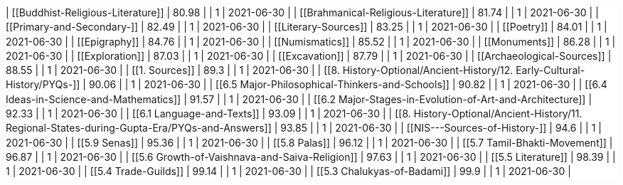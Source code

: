 | [[Buddhist-Religious-Literature]] | 80.98 |  | 1 | 2021-06-30 |
| [[Brahmanical-Religious-Literature]] | 81.74 |  | 1 | 2021-06-30 |
| [[Primary-and-Secondary-]] | 82.49 |  | 1 | 2021-06-30 |
| [[Literary-Sources]] | 83.25 |  | 1 | 2021-06-30 |
| [[Poetry]] | 84.01 |  | 1 | 2021-06-30 |
| [[Epigraphy]] | 84.76 |  | 1 | 2021-06-30 |
| [[Numismatics]] | 85.52 |  | 1 | 2021-06-30 |
| [[Monuments]] | 86.28 |  | 1 | 2021-06-30 |
| [[Exploration]] | 87.03 |  | 1 | 2021-06-30 |
| [[Excavation]] | 87.79 |  | 1 | 2021-06-30 |
| [[Archaeological-Sources]] | 88.55 |  | 1 | 2021-06-30 |
| [[1. Sources]] | 89.3 |  | 1 | 2021-06-30 |
| [[8. History-Optional/Ancient-History/12. Early-Cultural-History/PYQs-]] | 90.06 |  | 1 | 2021-06-30 |
| [[6.5 Major-Philosophical-Thinkers-and-Schools]] | 90.82 |  | 1 | 2021-06-30 |
| [[6.4 Ideas-in-Science-and-Mathematics]] | 91.57 |  | 1 | 2021-06-30 |
| [[6.2 Major-Stages-in-Evolution-of-Art-and-Architecture]] | 92.33 |  | 1 | 2021-06-30 |
| [[6.1 Language-and-Texts]] | 93.09 |  | 1 | 2021-06-30 |
| [[8. History-Optional/Ancient-History/11. Regional-States-during-Gupta-Era/PYQs-and-Answers]] | 93.85 |  | 1 | 2021-06-30 |
| [[NIS---Sources-of-History-]] | 94.6 |  | 1 | 2021-06-30 |
| [[5.9 Senas]] | 95.36 |  | 1 | 2021-06-30 |
| [[5.8 Palas]] | 96.12 |  | 1 | 2021-06-30 |
| [[5.7 Tamil-Bhakti-Movement]] | 96.87 |  | 1 | 2021-06-30 |
| [[5.6 Growth-of-Vaishnava-and-Saiva-Religion]] | 97.63 |  | 1 | 2021-06-30 |
| [[5.5 Literature]] | 98.39 |  | 1 | 2021-06-30 |
| [[5.4 Trade-Guilds]] | 99.14 |  | 1 | 2021-06-30 |
| [[5.3 Chalukyas-of-Badami]] | 99.9 |  | 1 | 2021-06-30 |